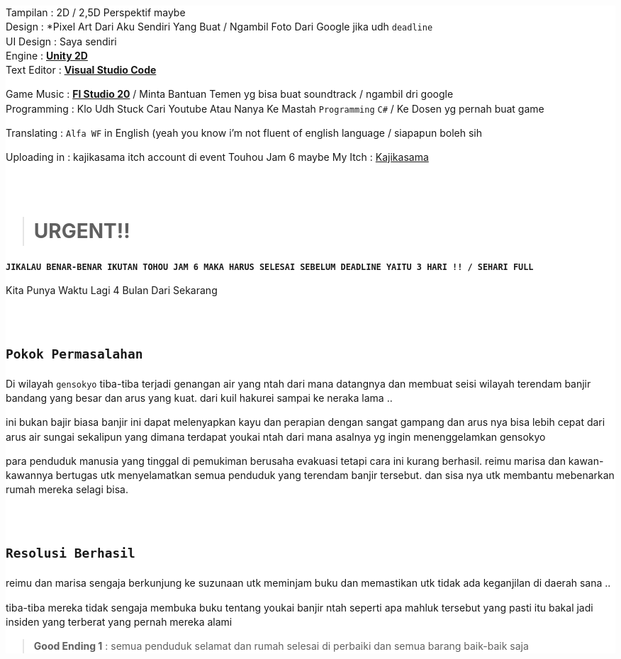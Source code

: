 Tampilan : 2D / 2,5D Perspektif maybe
</br>
Design : *Pixel Art Dari Aku Sendiri Yang Buat / Ngambil Foto Dari Google jika udh `deadline`
</br>
UI Design : Saya sendiri
</br>
Engine : [**Unity 2D**](https://unity.com/)
</br>
Text Editor : [**Visual Studio Code**](https://code.visualstudio.com/)
</br>

Game Music : [**Fl Studio 20**](https://www.image-line.com/flstudio/) / Minta Bantuan Temen yg bisa buat soundtrack / ngambil dri google
</br>
Programming : Klo Udh Stuck Cari Youtube Atau Nanya Ke Mastah `Programming` `C#` / Ke Dosen yg pernah buat game

Translating : `Alfa WF` in English 
(yeah you know i’m not fluent of english language / siapapun boleh sih

Uploading in : kajikasama itch account di event Touhou Jam 6 maybe
My Itch : [Kajikasama](https://kajikasama.itch.io/)

</br>

>__<h1>URGENT!!</h1>__

**`JIKALAU BENAR-BENAR IKUTAN TOHOU JAM 6 MAKA HARUS SELESAI SEBELUM DEADLINE YAITU 3 HARI !! / SEHARI FULL`**

Kita Punya Waktu Lagi 4 Bulan Dari Sekarang

<br>

__<h2>`Pokok Permasalahan`</h2>__

Di wilayah `gensokyo` tiba-tiba terjadi genangan air yang ntah dari mana datangnya dan membuat seisi wilayah terendam banjir bandang yang besar dan arus yang kuat.
dari kuil hakurei sampai ke neraka lama ..

ini bukan bajir biasa banjir ini dapat melenyapkan kayu dan perapian dengan sangat gampang dan arus nya bisa lebih cepat dari arus air sungai sekalipun yang dimana terdapat youkai ntah dari mana asalnya yg ingin menenggelamkan gensokyo

para penduduk manusia yang tinggal di pemukiman berusaha evakuasi tetapi cara ini kurang berhasil. reimu marisa dan kawan-kawannya bertugas utk menyelamatkan semua penduduk yang terendam banjir tersebut. dan sisa nya utk membantu mebenarkan rumah mereka selagi bisa.

</br>

__<h2>`Resolusi Berhasil`</h2>__

reimu dan marisa sengaja berkunjung ke suzunaan utk meminjam buku dan memastikan utk tidak ada keganjilan di daerah sana ..

tiba-tiba mereka tidak sengaja membuka buku tentang youkai banjir ntah seperti apa mahluk tersebut yang pasti itu bakal jadi insiden yang terberat yang pernah mereka alami

>**Good Ending 1** : semua penduduk selamat dan rumah selesai di perbaiki dan semua barang baik-baik saja
